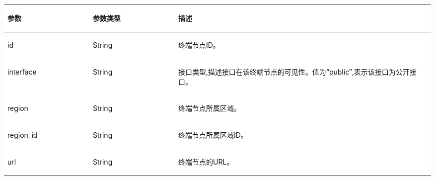 <a name="table3886164919497"></a>
<table><thead align="left"><tr id="row78867492499"><th class="cellrowborder" valign="top" width="20%" id="mcps1.2.4.1.1"><p id="p3886949104913"><a name="p3886949104913"></a><a name="p3886949104913"></a>参数</p>
</th>
<th class="cellrowborder" valign="top" width="20%" id="mcps1.2.4.1.2"><p id="p158861849184911"><a name="p158861849184911"></a><a name="p158861849184911"></a>参数类型</p>
</th>
<th class="cellrowborder" valign="top" width="60%" id="mcps1.2.4.1.3"><p id="p1288619497495"><a name="p1288619497495"></a><a name="p1288619497495"></a>描述</p>
</th>
</tr>
</thead>
<tbody><tr id="row108861149104914"><td class="cellrowborder" valign="top" width="20%" headers="mcps1.2.4.1.1 "><p id="p1488694913495"><a name="p1488694913495"></a><a name="p1488694913495"></a>id</p>
</td>
<td class="cellrowborder" valign="top" width="20%" headers="mcps1.2.4.1.2 "><p id="p7886114916491"><a name="p7886114916491"></a><a name="p7886114916491"></a>String</p>
</td>
<td class="cellrowborder" valign="top" width="60%" headers="mcps1.2.4.1.3 "><p id="p13886164910491"><a name="p13886164910491"></a><a name="p13886164910491"></a>终端节点ID。</p>
</td>
</tr>
<tr id="row288644914491"><td class="cellrowborder" valign="top" width="20%" headers="mcps1.2.4.1.1 "><p id="p1498017615527"><a name="p1498017615527"></a><a name="p1498017615527"></a>interface</p>
</td>
<td class="cellrowborder" valign="top" width="20%" headers="mcps1.2.4.1.2 "><p id="p186420653718"><a name="p186420653718"></a><a name="p186420653718"></a>String</p>
</td>
<td class="cellrowborder" valign="top" width="60%" headers="mcps1.2.4.1.3 "><p id="p1198015615522"><a name="p1198015615522"></a><a name="p1198015615522"></a>接口类型,描述接口在该终端节点的可见性。值为“public”,表示该接口为公开接口。</p>
</td>
</tr>
<tr id="row564223417505"><td class="cellrowborder" valign="top" width="20%" headers="mcps1.2.4.1.1 "><p id="p179801562528"><a name="p179801562528"></a><a name="p179801562528"></a>region</p>
</td>
<td class="cellrowborder" valign="top" width="20%" headers="mcps1.2.4.1.2 "><p id="p37211603712"><a name="p37211603712"></a><a name="p37211603712"></a>String</p>
</td>
<td class="cellrowborder" valign="top" width="60%" headers="mcps1.2.4.1.3 "><p id="p199808655210"><a name="p199808655210"></a><a name="p199808655210"></a>终端节点所属区域。</p>
</td>
</tr>
<tr id="row264323412504"><td class="cellrowborder" valign="top" width="20%" headers="mcps1.2.4.1.1 "><p id="p199806618525"><a name="p199806618525"></a><a name="p199806618525"></a>region_id</p>
</td>
<td class="cellrowborder" valign="top" width="20%" headers="mcps1.2.4.1.2 "><p id="p16790683716"><a name="p16790683716"></a><a name="p16790683716"></a>String</p>
</td>
<td class="cellrowborder" valign="top" width="60%" headers="mcps1.2.4.1.3 "><p id="p149801369527"><a name="p149801369527"></a><a name="p149801369527"></a>终端节点所属区域ID。</p>
</td>
</tr>
<tr id="row564343414504"><td class="cellrowborder" valign="top" width="20%" headers="mcps1.2.4.1.1 "><p id="p89802615525"><a name="p89802615525"></a><a name="p89802615525"></a>url</p>
</td>
<td class="cellrowborder" valign="top" width="20%" headers="mcps1.2.4.1.2 "><p id="p1285465372"><a name="p1285465372"></a><a name="p1285465372"></a>String</p>
</td>
<td class="cellrowborder" valign="top" width="60%" headers="mcps1.2.4.1.3 "><p id="p6980461524"><a name="p6980461524"></a><a name="p6980461524"></a>终端节点的URL。</p>
</td>
</tr>